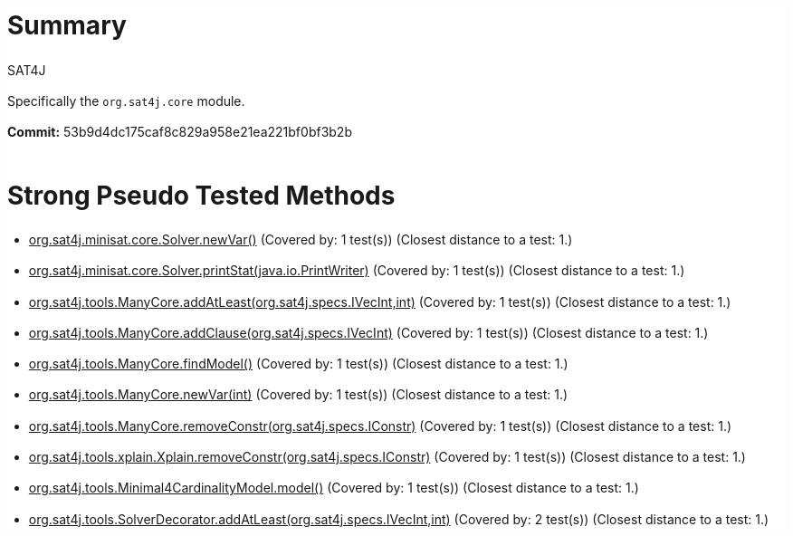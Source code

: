 # Summary

SAT4J

Specifically the `org.sat4j.core` module.

**Commit:** 53b9d4dc175caf8c829a958e21ea221bf0bf3b2b

# Strong Pseudo Tested Methods

* [org.sat4j.minisat.core.Solver.newVar()](./org.sat4j.minisat.core.Solver.newVar().md)
    (Covered by: 1 test(s))
    (Closest distance to a test: 1.)

* [org.sat4j.minisat.core.Solver.printStat(java.io.PrintWriter)](./org.sat4j.minisat.core.Solver.printStat(java.io.PrintWriter).md)
    (Covered by: 1 test(s))
    (Closest distance to a test: 1.)

* [org.sat4j.tools.ManyCore.addAtLeast(org.sat4j.specs.IVecInt,int)](./org.sat4j.tools.ManyCore.addAtLeast(org.sat4j.specs.IVecInt,int).md)
    (Covered by: 1 test(s))
    (Closest distance to a test: 1.)

* [org.sat4j.tools.ManyCore.addClause(org.sat4j.specs.IVecInt)](./org.sat4j.tools.ManyCore.addClause(org.sat4j.specs.IVecInt).md)
    (Covered by: 1 test(s))
    (Closest distance to a test: 1.)

* [org.sat4j.tools.ManyCore.findModel()](./org.sat4j.tools.ManyCore.findModel().md)
    (Covered by: 1 test(s))
    (Closest distance to a test: 1.)

* [org.sat4j.tools.ManyCore.newVar(int)](./org.sat4j.tools.ManyCore.newVar(int).md)
    (Covered by: 1 test(s))
    (Closest distance to a test: 1.)

* [org.sat4j.tools.ManyCore.removeConstr(org.sat4j.specs.IConstr)](./org.sat4j.tools.ManyCore.removeConstr(org.sat4j.specs.IConstr).md)
    (Covered by: 1 test(s))
    (Closest distance to a test: 1.)

* [org.sat4j.tools.xplain.Xplain.removeConstr(org.sat4j.specs.IConstr)](./org.sat4j.tools.xplain.Xplain.removeConstr(org.sat4j.specs.IConstr).md)
    (Covered by: 1 test(s))
    (Closest distance to a test: 1.)

* [org.sat4j.tools.Minimal4CardinalityModel.model()](./org.sat4j.tools.Minimal4CardinalityModel.model().md)
    (Covered by: 1 test(s))
    (Closest distance to a test: 1.)

* [org.sat4j.tools.SolverDecorator.addAtLeast(org.sat4j.specs.IVecInt,int)](./org.sat4j.tools.SolverDecorator.addAtLeast(org.sat4j.specs.IVecInt,int).md)
    (Covered by: 2 test(s))
    (Closest distance to a test: 1.)

